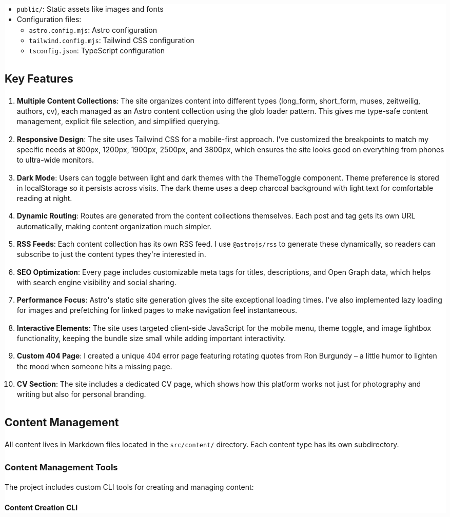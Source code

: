 - `public/`: Static assets like images and fonts
- Configuration files:
  - `astro.config.mjs`: Astro configuration
  - `tailwind.config.mjs`: Tailwind CSS configuration
  - `tsconfig.json`: TypeScript configuration

## Key Features

1. **Multiple Content Collections**: The site organizes content into different types (long_form, short_form, muses, zeitweilig, authors, cv), each managed as an Astro content collection using the glob loader pattern. This gives me type-safe content management, explicit file selection, and simplified querying.

2. **Responsive Design**: The site uses Tailwind CSS for a mobile-first approach. I've customized the breakpoints to match my specific needs at 800px, 1200px, 1900px, 2500px, and 3800px, which ensures the site looks good on everything from phones to ultra-wide monitors.

3. **Dark Mode**: Users can toggle between light and dark themes with the ThemeToggle component. Theme preference is stored in localStorage so it persists across visits. The dark theme uses a deep charcoal background with light text for comfortable reading at night.

4. **Dynamic Routing**: Routes are generated from the content collections themselves. Each post and tag gets its own URL automatically, making content organization much simpler.

5. **RSS Feeds**: Each content collection has its own RSS feed. I use `@astrojs/rss` to generate these dynamically, so readers can subscribe to just the content types they're interested in.

6. **SEO Optimization**: Every page includes customizable meta tags for titles, descriptions, and Open Graph data, which helps with search engine visibility and social sharing.

7. **Performance Focus**: Astro's static site generation gives the site exceptional loading times. I've also implemented lazy loading for images and prefetching for linked pages to make navigation feel instantaneous.

8. **Interactive Elements**: The site uses targeted client-side JavaScript for the mobile menu, theme toggle, and image lightbox functionality, keeping the bundle size small while adding important interactivity.

9. **Custom 404 Page**: I created a unique 404 error page featuring rotating quotes from Ron Burgundy – a little humor to lighten the mood when someone hits a missing page.

10. **CV Section**: The site includes a dedicated CV page, which shows how this platform works not just for photography and writing but also for personal branding.

## Content Management

All content lives in Markdown files located in the `src/content/` directory. Each content type has its own subdirectory.

### Content Management Tools

The project includes custom CLI tools for creating and managing content:

#### Content Creation CLI

